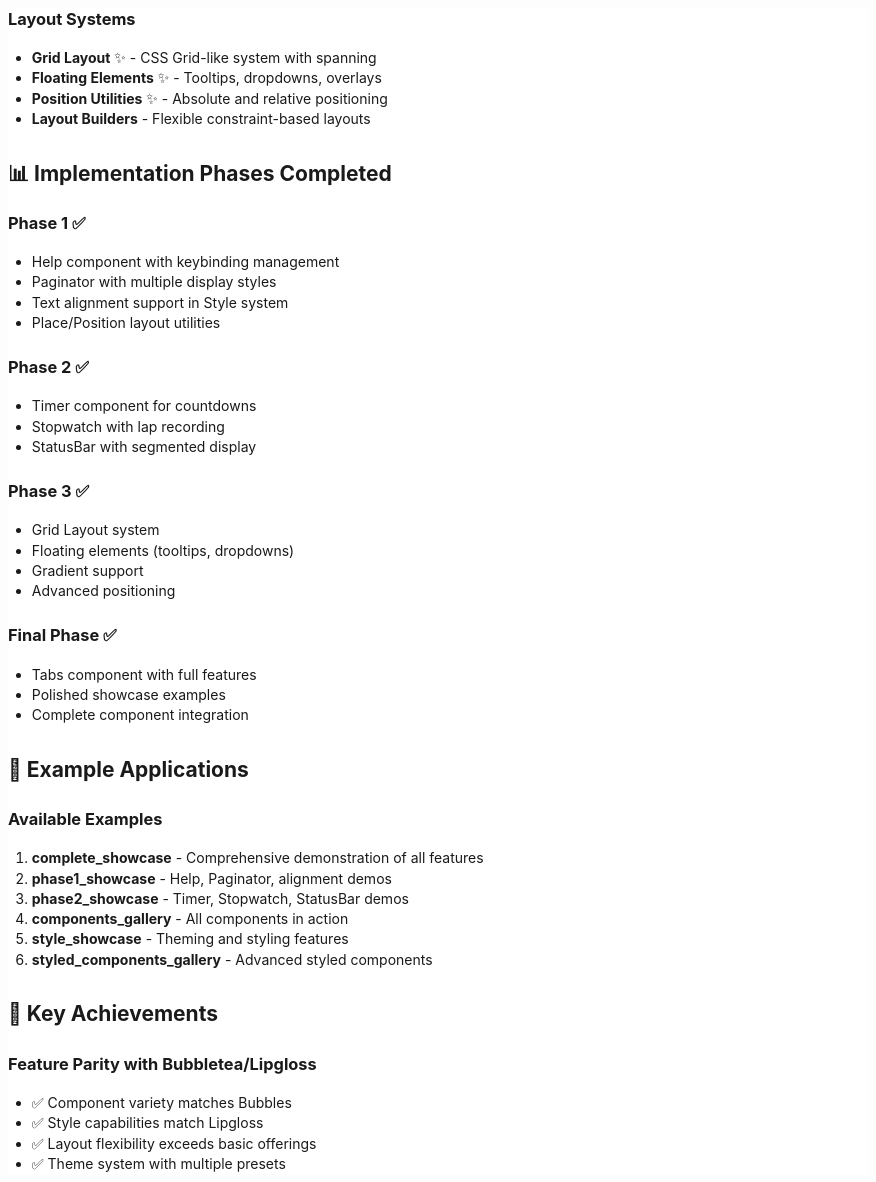### Layout Systems
- **Grid Layout** ✨ - CSS Grid-like system with spanning
- **Floating Elements** ✨ - Tooltips, dropdowns, overlays
- **Position Utilities** ✨ - Absolute and relative positioning
- **Layout Builders** - Flexible constraint-based layouts

## 📊 Implementation Phases Completed

### Phase 1 ✅
- Help component with keybinding management
- Paginator with multiple display styles
- Text alignment support in Style system
- Place/Position layout utilities

### Phase 2 ✅
- Timer component for countdowns
- Stopwatch with lap recording
- StatusBar with segmented display

### Phase 3 ✅
- Grid Layout system
- Floating elements (tooltips, dropdowns)
- Gradient support
- Advanced positioning

### Final Phase ✅
- Tabs component with full features
- Polished showcase examples
- Complete component integration

## 🚀 Example Applications

### Available Examples
1. **complete_showcase** - Comprehensive demonstration of all features
2. **phase1_showcase** - Help, Paginator, alignment demos
3. **phase2_showcase** - Timer, Stopwatch, StatusBar demos
4. **components_gallery** - All components in action
5. **style_showcase** - Theming and styling features
6. **styled_components_gallery** - Advanced styled components

## 💪 Key Achievements

### Feature Parity with Bubbletea/Lipgloss
- ✅ Component variety matches Bubbles
- ✅ Style capabilities match Lipgloss
- ✅ Layout flexibility exceeds basic offerings
- ✅ Theme system with multiple presets
